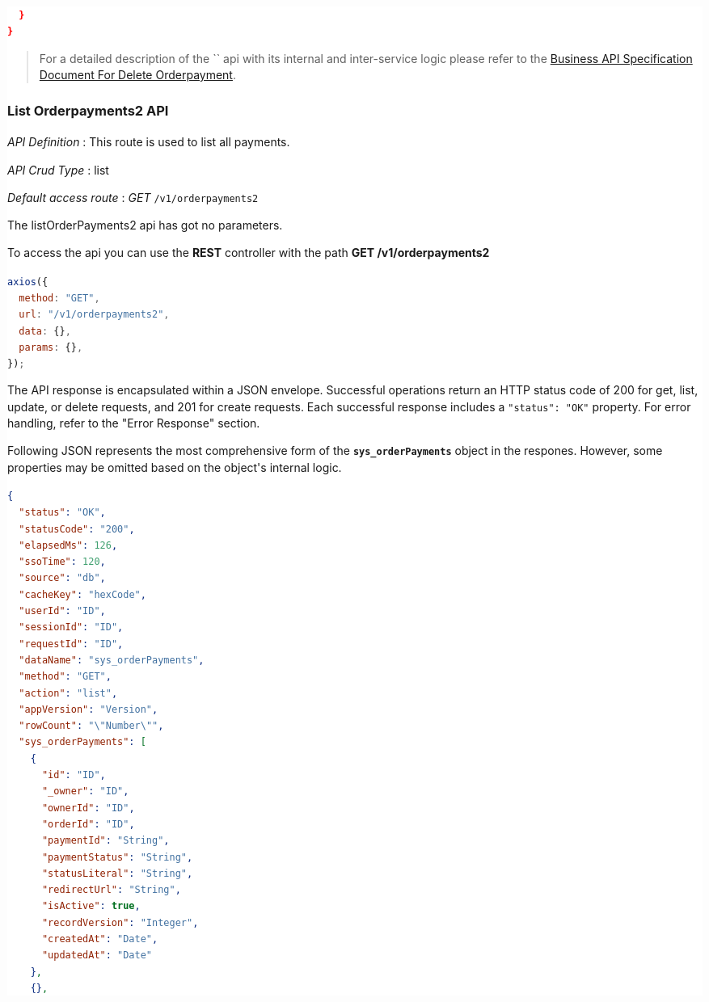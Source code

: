 ```json
  }
}
```

> For a detailed description of the `` api with its internal and inter-service logic please refer to the [Business API Specification Document For Delete Orderpayment](businessApi/deleteOrderPayment).

### List Orderpayments2 API

_API Definition_ : This route is used to list all payments.

_API Crud Type_ : list

_Default access route_ : _GET_ `/v1/orderpayments2`

The listOrderPayments2 api has got no parameters.

To access the api you can use the **REST** controller with the path **GET /v1/orderpayments2**

```js
axios({
  method: "GET",
  url: "/v1/orderpayments2",
  data: {},
  params: {},
});
```

The API response is encapsulated within a JSON envelope. Successful operations return an HTTP status code of 200 for get, list, update, or delete requests, and 201 for create requests. Each successful response includes a `"status": "OK"` property. For error handling, refer to the "Error Response" section.

Following JSON represents the most comprehensive form of the **`sys_orderPayments`** object in the respones. However, some properties may be omitted based on the object's internal logic.

```json
{
  "status": "OK",
  "statusCode": "200",
  "elapsedMs": 126,
  "ssoTime": 120,
  "source": "db",
  "cacheKey": "hexCode",
  "userId": "ID",
  "sessionId": "ID",
  "requestId": "ID",
  "dataName": "sys_orderPayments",
  "method": "GET",
  "action": "list",
  "appVersion": "Version",
  "rowCount": "\"Number\"",
  "sys_orderPayments": [
    {
      "id": "ID",
      "_owner": "ID",
      "ownerId": "ID",
      "orderId": "ID",
      "paymentId": "String",
      "paymentStatus": "String",
      "statusLiteral": "String",
      "redirectUrl": "String",
      "isActive": true,
      "recordVersion": "Integer",
      "createdAt": "Date",
      "updatedAt": "Date"
    },
    {},
```